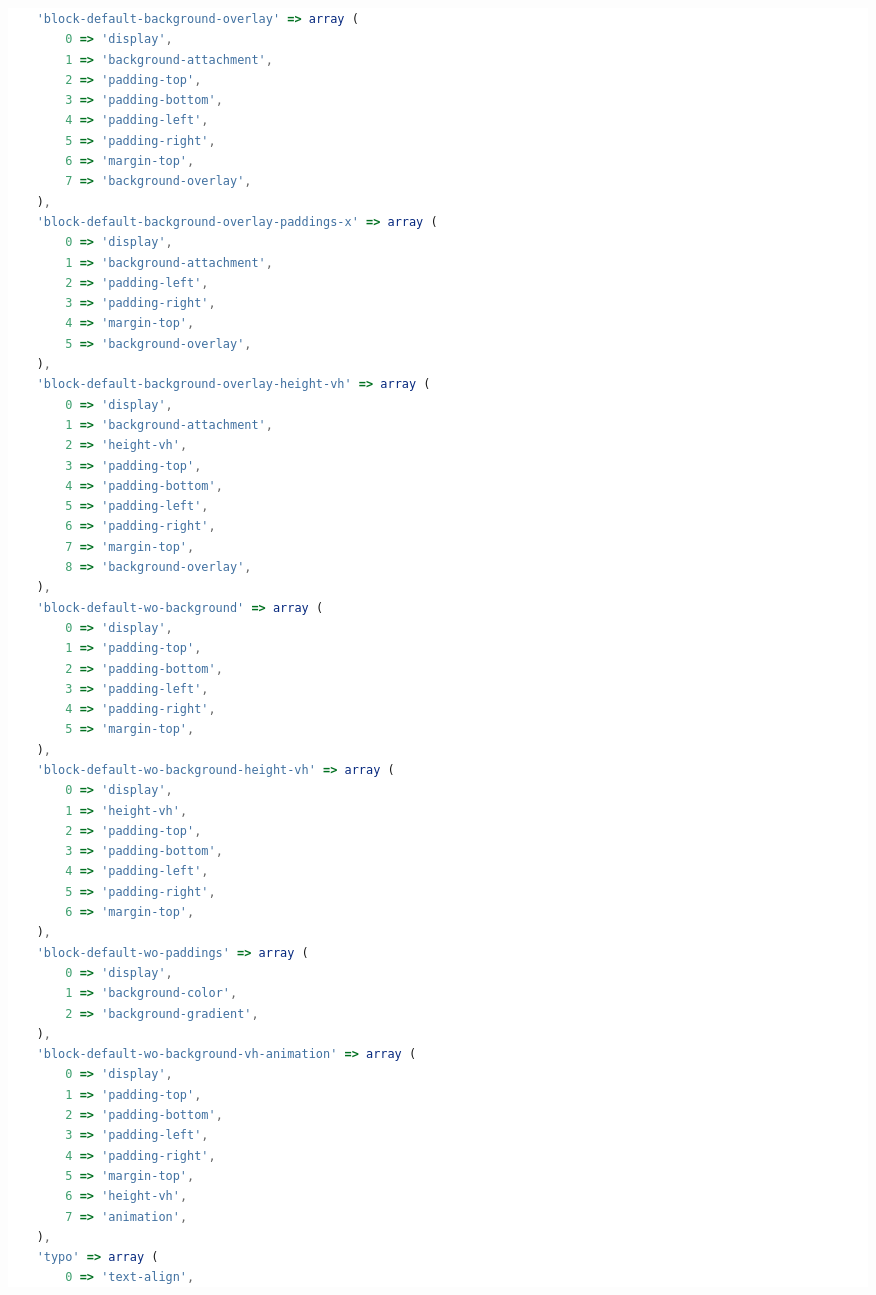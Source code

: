 ```js
    'block-default-background-overlay' => array (
        0 => 'display',
        1 => 'background-attachment',
        2 => 'padding-top',
        3 => 'padding-bottom',
        4 => 'padding-left',
        5 => 'padding-right',
        6 => 'margin-top',
        7 => 'background-overlay',
    ),
    'block-default-background-overlay-paddings-x' => array (
        0 => 'display',
        1 => 'background-attachment',
        2 => 'padding-left',
        3 => 'padding-right',
        4 => 'margin-top',
        5 => 'background-overlay',
    ),
    'block-default-background-overlay-height-vh' => array (
        0 => 'display',
        1 => 'background-attachment',
        2 => 'height-vh',
        3 => 'padding-top',
        4 => 'padding-bottom',
        5 => 'padding-left',
        6 => 'padding-right',
        7 => 'margin-top',
        8 => 'background-overlay',
    ),
    'block-default-wo-background' => array (
        0 => 'display',
        1 => 'padding-top',
        2 => 'padding-bottom',
        3 => 'padding-left',
        4 => 'padding-right',
        5 => 'margin-top',
    ),
    'block-default-wo-background-height-vh' => array (
        0 => 'display',
        1 => 'height-vh',
        2 => 'padding-top',
        3 => 'padding-bottom',
        4 => 'padding-left',
        5 => 'padding-right',
        6 => 'margin-top',
    ),
    'block-default-wo-paddings' => array (
        0 => 'display',
        1 => 'background-color',
        2 => 'background-gradient',
    ),
    'block-default-wo-background-vh-animation' => array (
        0 => 'display',
        1 => 'padding-top',
        2 => 'padding-bottom',
        3 => 'padding-left',
        4 => 'padding-right',
        5 => 'margin-top',
        6 => 'height-vh',
        7 => 'animation',
    ),
    'typo' => array (
        0 => 'text-align',
```